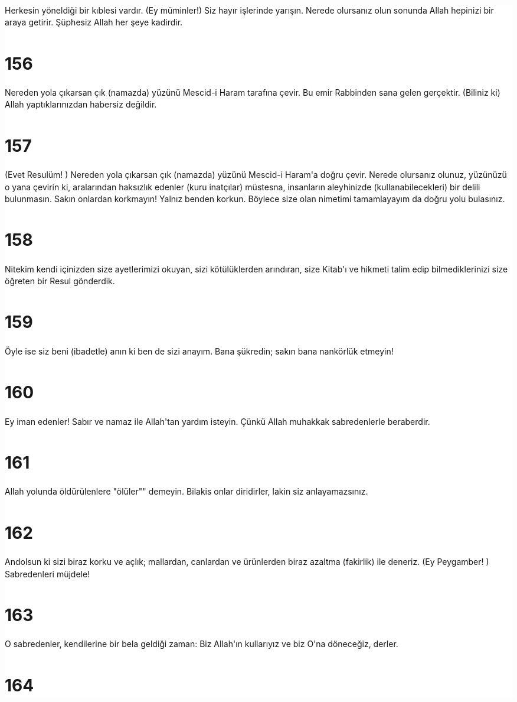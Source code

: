 Herkesin yöneldiği bir kıblesi vardır. (Ey müminler!) Siz hayır işlerinde yarışın. Nerede olursanız olun sonunda Allah hepinizi bir araya getirir. Şüphesiz Allah her şeye kadirdir.

# 156

Nereden yola çıkarsan çık (namazda) yüzünü Mescid-i Haram tarafına çevir. Bu emir Rabbinden sana gelen gerçektir. (Biliniz ki) Allah yaptıklarınızdan habersiz değildir.

# 157

(Evet Resulüm! ) Nereden yola çıkarsan çık (namazda) yüzünü Mescid-i Haram'a doğru çevir. Nerede olursanız olunuz, yüzünüzü o yana çevirin ki, aralarından haksızlık edenler (kuru inatçılar) müstesna, insanların aleyhinizde (kullanabilecekleri) bir delili bulunmasın. Sakın onlardan korkmayın! Yalnız benden korkun. Böylece size olan nimetimi tamamlayayım da doğru yolu bulasınız.

# 158

Nitekim kendi içinizden size ayetlerimizi okuyan, sizi kötülüklerden arındıran, size Kitab'ı ve hikmeti talim edip bilmediklerinizi size öğreten bir Resul gönderdik.

# 159

Öyle ise siz beni (ibadetle) anın ki ben de sizi anayım. Bana şükredin; sakın bana nankörlük etmeyin!

# 160

Ey iman edenler! Sabır ve namaz ile Allah'tan yardım isteyin. Çünkü Allah muhakkak sabredenlerle beraberdir.

# 161

Allah yolunda öldürülenlere "ölüler"" demeyin. Bilakis onlar diridirler, lakin siz anlayamazsınız.

# 162

Andolsun ki sizi biraz korku ve açlık; mallardan, canlardan ve ürünlerden biraz azaltma (fakirlik) ile deneriz. (Ey Peygamber! ) Sabredenleri müjdele!

# 163

O sabredenler, kendilerine bir bela geldiği zaman: Biz Allah'ın kullarıyız ve biz O'na döneceğiz, derler.

# 164
